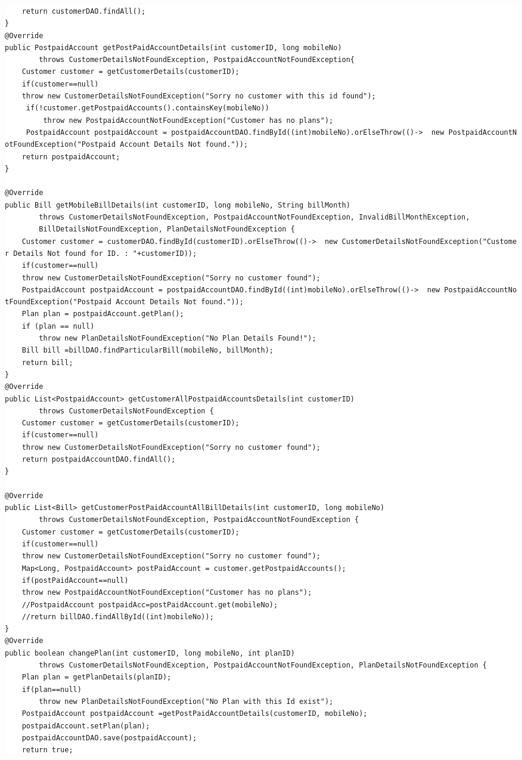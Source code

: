 		return customerDAO.findAll();
	}
	@Override
	public PostpaidAccount getPostPaidAccountDetails(int customerID, long mobileNo)
			throws CustomerDetailsNotFoundException, PostpaidAccountNotFoundException{
		Customer customer = getCustomerDetails(customerID);
		if(customer==null)
		throw new CustomerDetailsNotFoundException("Sorry no customer with this id found");
		 if(!customer.getPostpaidAccounts().containsKey(mobileNo))
			 throw new PostpaidAccountNotFoundException("Customer has no plans");
		 PostpaidAccount postpaidAccount = postpaidAccountDAO.findById((int)mobileNo).orElseThrow(()->  new PostpaidAccountNotFoundException("Postpaid Account Details Not found."));
		return postpaidAccount;
	}
	
	@Override
	public Bill getMobileBillDetails(int customerID, long mobileNo, String billMonth)
			throws CustomerDetailsNotFoundException, PostpaidAccountNotFoundException, InvalidBillMonthException,
			BillDetailsNotFoundException, PlanDetailsNotFoundException {
		Customer customer = customerDAO.findById(customerID).orElseThrow(()->  new CustomerDetailsNotFoundException("Customer Details Not found for ID. : "+customerID));
		if(customer==null)
		throw new CustomerDetailsNotFoundException("Sorry no customer found");
		PostpaidAccount postpaidAccount = postpaidAccountDAO.findById((int)mobileNo).orElseThrow(()->  new PostpaidAccountNotFoundException("Postpaid Account Details Not found."));
		Plan plan = postpaidAccount.getPlan();
		if (plan == null)
			throw new PlanDetailsNotFoundException("No Plan Details Found!");
		Bill bill =billDAO.findParticularBill(mobileNo, billMonth);
		return bill;
	}
	@Override
	public List<PostpaidAccount> getCustomerAllPostpaidAccountsDetails(int customerID)
			throws CustomerDetailsNotFoundException {
		Customer customer = getCustomerDetails(customerID);
		if(customer==null)
		throw new CustomerDetailsNotFoundException("Sorry no customer found");
		return postpaidAccountDAO.findAll();
	}
	
	@Override
	public List<Bill> getCustomerPostPaidAccountAllBillDetails(int customerID, long mobileNo)
			throws CustomerDetailsNotFoundException, PostpaidAccountNotFoundException {
		Customer customer = getCustomerDetails(customerID);
		if(customer==null)
		throw new CustomerDetailsNotFoundException("Sorry no customer found");
		Map<Long, PostpaidAccount> postPaidAccount = customer.getPostpaidAccounts();
		if(postPaidAccount==null)
		throw new PostpaidAccountNotFoundException("Customer has no plans");
		//PostpaidAccount postpaidAcc=postPaidAccount.get(mobileNo);		
		//return billDAO.findAllById((int)mobileNo));
	}
	@Override
	public boolean changePlan(int customerID, long mobileNo, int planID)
			throws CustomerDetailsNotFoundException, PostpaidAccountNotFoundException, PlanDetailsNotFoundException {
		Plan plan = getPlanDetails(planID);
		if(plan==null)
			throw new PlanDetailsNotFoundException("No Plan with this Id exist");
		PostpaidAccount postpaidAccount =getPostPaidAccountDetails(customerID, mobileNo);
		postpaidAccount.setPlan(plan);
		postpaidAccountDAO.save(postpaidAccount);
		return true;